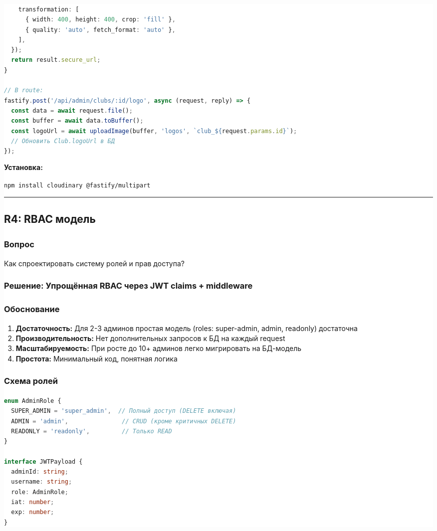 ```typescript
    transformation: [
      { width: 400, height: 400, crop: 'fill' },
      { quality: 'auto', fetch_format: 'auto' },
    ],
  });
  return result.secure_url;
}

// В route:
fastify.post('/api/admin/clubs/:id/logo', async (request, reply) => {
  const data = await request.file();
  const buffer = await data.toBuffer();
  const logoUrl = await uploadImage(buffer, 'logos', `club_${request.params.id}`);
  // Обновить Club.logoUrl в БД
});
```

**Установка:**
```bash
npm install cloudinary @fastify/multipart
```

---

## R4: RBAC модель

### Вопрос
Как спроектировать систему ролей и прав доступа?

### Решение: **Упрощённая RBAC через JWT claims + middleware**

### Обоснование

1. **Достаточность:** Для 2-3 админов простая модель (roles: super-admin, admin, readonly) достаточна
2. **Производительность:** Нет дополнительных запросов к БД на каждый request
3. **Масштабируемость:** При росте до 10+ админов легко мигрировать на БД-модель
4. **Простота:** Минимальный код, понятная логика

### Схема ролей

```typescript
enum AdminRole {
  SUPER_ADMIN = 'super_admin',  // Полный доступ (DELETE включая)
  ADMIN = 'admin',               // CRUD (кроме критичных DELETE)
  READONLY = 'readonly',         // Только READ
}

interface JWTPayload {
  adminId: string;
  username: string;
  role: AdminRole;
  iat: number;
  exp: number;
}
```
